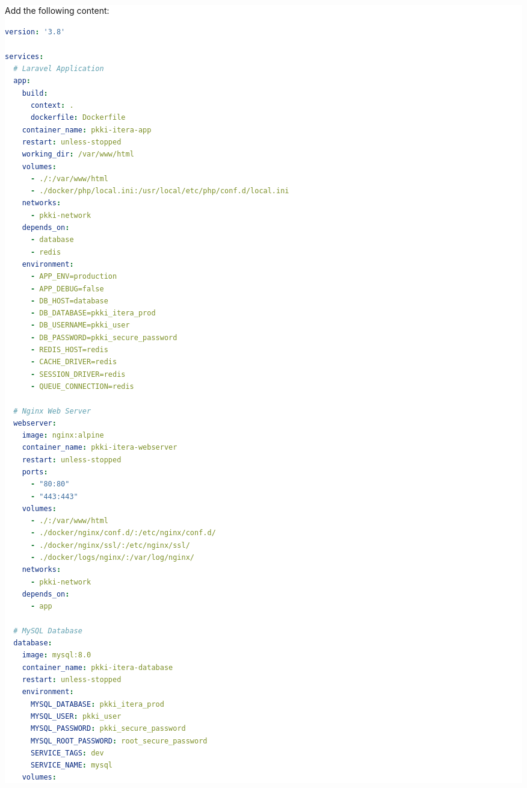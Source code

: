 Add the following content:
```yaml
version: '3.8'

services:
  # Laravel Application
  app:
    build:
      context: .
      dockerfile: Dockerfile
    container_name: pkki-itera-app
    restart: unless-stopped
    working_dir: /var/www/html
    volumes:
      - ./:/var/www/html
      - ./docker/php/local.ini:/usr/local/etc/php/conf.d/local.ini
    networks:
      - pkki-network
    depends_on:
      - database
      - redis
    environment:
      - APP_ENV=production
      - APP_DEBUG=false
      - DB_HOST=database
      - DB_DATABASE=pkki_itera_prod
      - DB_USERNAME=pkki_user
      - DB_PASSWORD=pkki_secure_password
      - REDIS_HOST=redis
      - CACHE_DRIVER=redis
      - SESSION_DRIVER=redis
      - QUEUE_CONNECTION=redis

  # Nginx Web Server
  webserver:
    image: nginx:alpine
    container_name: pkki-itera-webserver
    restart: unless-stopped
    ports:
      - "80:80"
      - "443:443"
    volumes:
      - ./:/var/www/html
      - ./docker/nginx/conf.d/:/etc/nginx/conf.d/
      - ./docker/nginx/ssl/:/etc/nginx/ssl/
      - ./docker/logs/nginx/:/var/log/nginx/
    networks:
      - pkki-network
    depends_on:
      - app

  # MySQL Database
  database:
    image: mysql:8.0
    container_name: pkki-itera-database
    restart: unless-stopped
    environment:
      MYSQL_DATABASE: pkki_itera_prod
      MYSQL_USER: pkki_user
      MYSQL_PASSWORD: pkki_secure_password
      MYSQL_ROOT_PASSWORD: root_secure_password
      SERVICE_TAGS: dev
      SERVICE_NAME: mysql
    volumes:
```